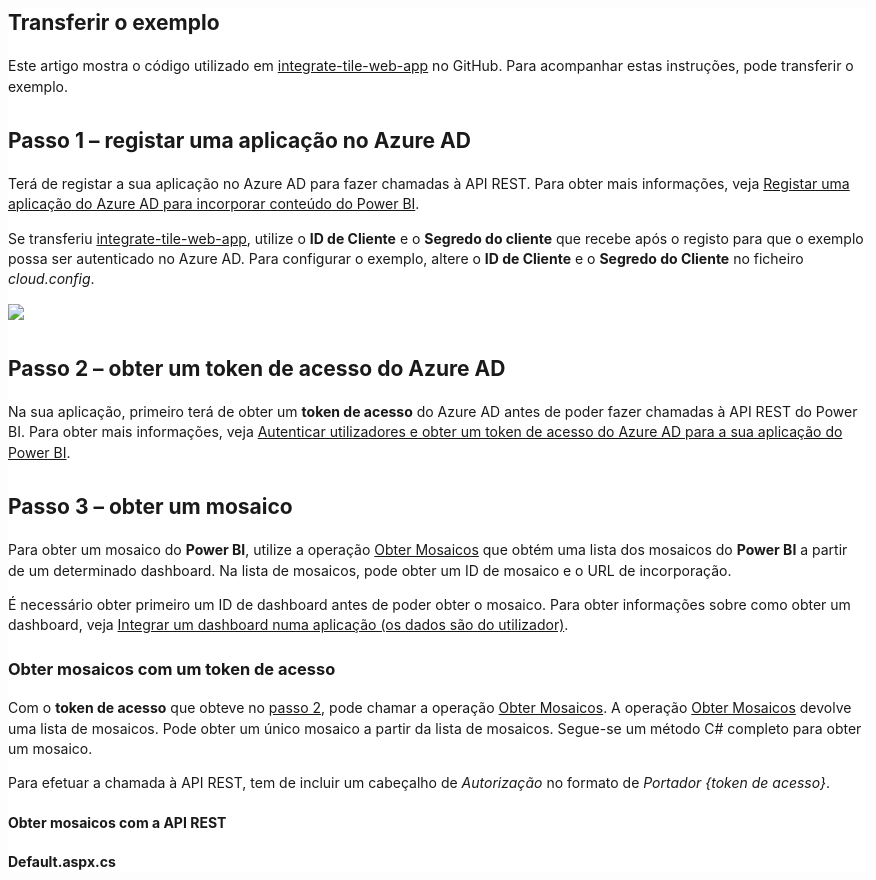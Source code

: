 ## <a name="download-the-sample"></a>Transferir o exemplo
Este artigo mostra o código utilizado em [integrate-tile-web-app](https://github.com/Microsoft/PowerBI-Developer-Samples/tree/master/User%20Owns%20Data/integrate-tile-web-app) no GitHub. Para acompanhar estas instruções, pode transferir o exemplo.

## <a name="step-1---register-an-app-in-azure-ad"></a>Passo 1 – registar uma aplicação no Azure AD
Terá de registar a sua aplicação no Azure AD para fazer chamadas à API REST. Para obter mais informações, veja [Registar uma aplicação do Azure AD para incorporar conteúdo do Power BI](register-app.md).

Se transferiu [integrate-tile-web-app](https://github.com/Microsoft/PowerBI-Developer-Samples/tree/master/User%20Owns%20Data/integrate-tile-web-app), utilize o **ID de Cliente** e o **Segredo do cliente** que recebe após o registo para que o exemplo possa ser autenticado no Azure AD. Para configurar o exemplo, altere o **ID de Cliente** e o **Segredo do Cliente** no ficheiro *cloud.config*.

![](media/integrate-tile/powerbi-embed-dashboard-register-app4.png)

## <a name="step-2---get-an-access-token-from-azure-ad"></a>Passo 2 – obter um token de acesso do Azure AD
Na sua aplicação, primeiro terá de obter um **token de acesso** do Azure AD antes de poder fazer chamadas à API REST do Power BI. Para obter mais informações, veja [Autenticar utilizadores e obter um token de acesso do Azure AD para a sua aplicação do Power BI](get-azuread-access-token.md).

## <a name="step-3---get-a-tile"></a>Passo 3 – obter um mosaico
Para obter um mosaico do **Power BI**, utilize a operação [Obter Mosaicos](https://msdn.microsoft.com/library/mt465741.aspx) que obtém uma lista dos mosaicos do **Power BI** a partir de um determinado dashboard. Na lista de mosaicos, pode obter um ID de mosaico e o URL de incorporação.

É necessário obter primeiro um ID de dashboard antes de poder obter o mosaico. Para obter informações sobre como obter um dashboard, veja [Integrar um dashboard numa aplicação (os dados são do utilizador)](integrate-dashboard.md).

### <a name="get-tiles-using-an-access-token"></a>Obter mosaicos com um token de acesso
Com o **token de acesso** que obteve no [passo 2](#step-2-get-an-access-token-from-azure-ad), pode chamar a operação [Obter Mosaicos](https://msdn.microsoft.com/library/mt465741.aspx). A operação [Obter Mosaicos](https://msdn.microsoft.com/library/mt465741.aspx) devolve uma lista de mosaicos. Pode obter um único mosaico a partir da lista de mosaicos. Segue-se um método C# completo para obter um mosaico. 

Para efetuar a chamada à API REST, tem de incluir um cabeçalho de *Autorização* no formato de *Portador {token de acesso}*.

#### <a name="get-tiles-with-the-rest-api"></a>Obter mosaicos com a API REST
**Default.aspx.cs**
